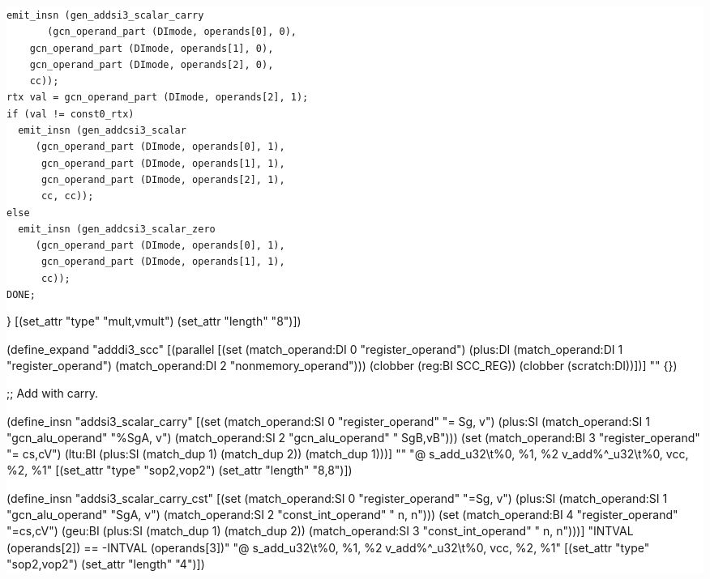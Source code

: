    emit_insn (gen_addsi3_scalar_carry
	       (gcn_operand_part (DImode, operands[0], 0),
		gcn_operand_part (DImode, operands[1], 0),
		gcn_operand_part (DImode, operands[2], 0),
		cc));
    rtx val = gcn_operand_part (DImode, operands[2], 1);
    if (val != const0_rtx)
      emit_insn (gen_addcsi3_scalar
		 (gcn_operand_part (DImode, operands[0], 1),
		  gcn_operand_part (DImode, operands[1], 1),
		  gcn_operand_part (DImode, operands[2], 1),
		  cc, cc));
    else
      emit_insn (gen_addcsi3_scalar_zero
		 (gcn_operand_part (DImode, operands[0], 1),
		  gcn_operand_part (DImode, operands[1], 1),
		  cc));
    DONE;
  }
  [(set_attr "type" "mult,vmult")
   (set_attr "length" "8")])

(define_expand "adddi3_scc"
  [(parallel [(set (match_operand:DI 0 "register_operand")
		   (plus:DI (match_operand:DI 1 "register_operand")
			    (match_operand:DI 2 "nonmemory_operand")))
	      (clobber (reg:BI SCC_REG))
	      (clobber (scratch:DI))])]
  ""
  {})

;; Add with carry.

(define_insn "addsi3_scalar_carry"
  [(set (match_operand:SI 0 "register_operand"	       "= Sg, v")
	(plus:SI (match_operand:SI 1 "gcn_alu_operand" "%SgA, v")
		 (match_operand:SI 2 "gcn_alu_operand" " SgB,vB")))
   (set (match_operand:BI 3 "register_operand"	       "= cs,cV")
	(ltu:BI (plus:SI (match_dup 1)
			 (match_dup 2))
		(match_dup 1)))]
  ""
  "@
   s_add_u32\t%0, %1, %2
   v_add%^_u32\t%0, vcc, %2, %1"
  [(set_attr "type" "sop2,vop2")
   (set_attr "length" "8,8")])

(define_insn "addsi3_scalar_carry_cst"
  [(set (match_operand:SI 0 "register_operand"           "=Sg, v")
        (plus:SI (match_operand:SI 1 "gcn_alu_operand"   "SgA, v")
		 (match_operand:SI 2 "const_int_operand" "  n, n")))
   (set (match_operand:BI 4 "register_operand"           "=cs,cV")
	(geu:BI (plus:SI (match_dup 1)
			 (match_dup 2))
		(match_operand:SI 3 "const_int_operand"  "  n, n")))]
  "INTVAL (operands[2]) == -INTVAL (operands[3])"
  "@
   s_add_u32\t%0, %1, %2
   v_add%^_u32\t%0, vcc, %2, %1"
  [(set_attr "type" "sop2,vop2")
   (set_attr "length" "4")])
